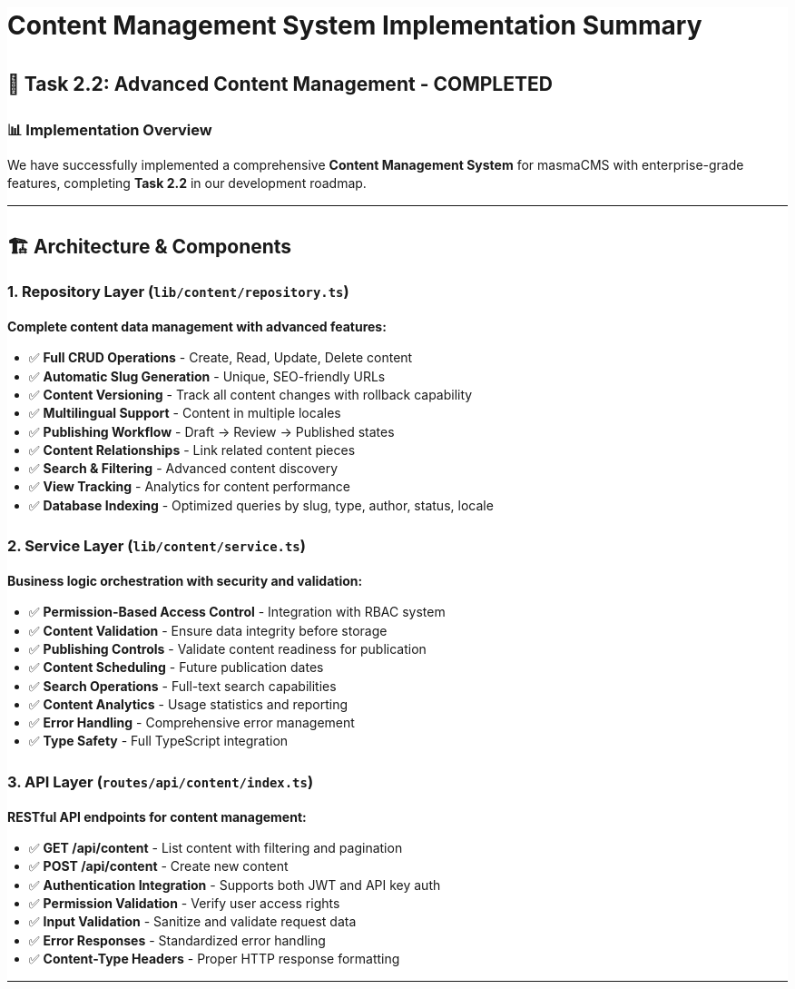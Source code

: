 # Content Management System Implementation Summary

## 🎯 **Task 2.2: Advanced Content Management** - COMPLETED

### 📊 **Implementation Overview**

We have successfully implemented a comprehensive **Content Management System**
for masmaCMS with enterprise-grade features, completing **Task 2.2** in our
development roadmap.

---

## 🏗️ **Architecture & Components**

### **1. Repository Layer** (`lib/content/repository.ts`)

**Complete content data management with advanced features:**

- ✅ **Full CRUD Operations** - Create, Read, Update, Delete content
- ✅ **Automatic Slug Generation** - Unique, SEO-friendly URLs
- ✅ **Content Versioning** - Track all content changes with rollback capability
- ✅ **Multilingual Support** - Content in multiple locales
- ✅ **Publishing Workflow** - Draft → Review → Published states
- ✅ **Content Relationships** - Link related content pieces
- ✅ **Search & Filtering** - Advanced content discovery
- ✅ **View Tracking** - Analytics for content performance
- ✅ **Database Indexing** - Optimized queries by slug, type, author, status,
  locale

### **2. Service Layer** (`lib/content/service.ts`)

**Business logic orchestration with security and validation:**

- ✅ **Permission-Based Access Control** - Integration with RBAC system
- ✅ **Content Validation** - Ensure data integrity before storage
- ✅ **Publishing Controls** - Validate content readiness for publication
- ✅ **Content Scheduling** - Future publication dates
- ✅ **Search Operations** - Full-text search capabilities
- ✅ **Content Analytics** - Usage statistics and reporting
- ✅ **Error Handling** - Comprehensive error management
- ✅ **Type Safety** - Full TypeScript integration

### **3. API Layer** (`routes/api/content/index.ts`)

**RESTful API endpoints for content management:**

- ✅ **GET /api/content** - List content with filtering and pagination
- ✅ **POST /api/content** - Create new content
- ✅ **Authentication Integration** - Supports both JWT and API key auth
- ✅ **Permission Validation** - Verify user access rights
- ✅ **Input Validation** - Sanitize and validate request data
- ✅ **Error Responses** - Standardized error handling
- ✅ **Content-Type Headers** - Proper HTTP response formatting

---
